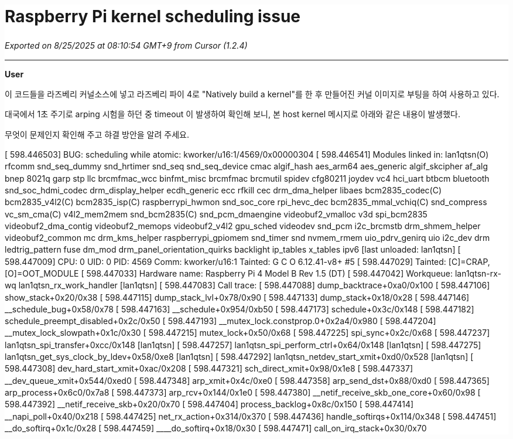 # Raspberry Pi kernel scheduling issue
_Exported on 8/25/2025 at 08:10:54 GMT+9 from Cursor (1.2.4)_

---

**User**

이 코드들을 라즈베리 커널소스에 넣고 라즈베리 파이 4로 "Natively build a kernel"를 한 후
만들어진 커널 이미지로 부팅을 하여 사용하고 있다.

대국에서 1초 주기로 arping 시험을 하던 중 timeout 이 발생하여 확인해 보니,
본 host kernel 메시지로 아래와 같은 내용이 발생했다.

무엇이 문제인지 확인해 주고 햐결 방안을 알려 주세요.

[  598.446503] BUG: scheduling while atomic: kworker/u16:1/4569/0x00000304
[  598.446541] Modules linked in: lan1qtsn(O) rfcomm snd_seq_dummy snd_hrtimer snd_seq snd_seq_device cmac algif_hash aes_arm64 aes_generic algif_skcipher af_alg bnep 8021q garp stp llc brcmfmac_wcc binfmt_misc brcmfmac brcmutil spidev cfg80211 joydev vc4 hci_uart btbcm bluetooth snd_soc_hdmi_codec drm_display_helper ecdh_generic ecc rfkill cec drm_dma_helper libaes bcm2835_codec(C) bcm2835_v4l2(C) bcm2835_isp(C) raspberrypi_hwmon snd_soc_core rpi_hevc_dec bcm2835_mmal_vchiq(C) snd_compress vc_sm_cma(C) v4l2_mem2mem snd_bcm2835(C) snd_pcm_dmaengine videobuf2_vmalloc v3d spi_bcm2835 videobuf2_dma_contig videobuf2_memops videobuf2_v4l2 gpu_sched videodev snd_pcm i2c_brcmstb drm_shmem_helper videobuf2_common mc drm_kms_helper raspberrypi_gpiomem snd_timer snd nvmem_rmem uio_pdrv_genirq uio i2c_dev drm ledtrig_pattern fuse dm_mod drm_panel_orientation_quirks backlight ip_tables x_tables ipv6 [last unloaded: lan1qtsn]
[  598.447009] CPU: 0 UID: 0 PID: 4569 Comm: kworker/u16:1 Tainted: G         C O       6.12.41-v8+ #5
[  598.447029] Tainted: [C]=CRAP, [O]=OOT_MODULE
[  598.447033] Hardware name: Raspberry Pi 4 Model B Rev 1.5 (DT)
[  598.447042] Workqueue: lan1qtsn-rx-wq lan1qtsn_rx_work_handler [lan1qtsn]
[  598.447083] Call trace:
[  598.447088]  dump_backtrace+0xa0/0x100
[  598.447106]  show_stack+0x20/0x38
[  598.447115]  dump_stack_lvl+0x78/0x90
[  598.447133]  dump_stack+0x18/0x28
[  598.447146]  __schedule_bug+0x58/0x78
[  598.447163]  __schedule+0x954/0xb50
[  598.447173]  schedule+0x3c/0x148
[  598.447182]  schedule_preempt_disabled+0x2c/0x50
[  598.447193]  __mutex_lock.constprop.0+0x2a4/0x980
[  598.447204]  __mutex_lock_slowpath+0x1c/0x30
[  598.447215]  mutex_lock+0x50/0x68
[  598.447225]  spi_sync+0x2c/0x68
[  598.447237]  lan1qtsn_spi_transfer+0xcc/0x148 [lan1qtsn]
[  598.447257]  lan1qtsn_spi_perform_ctrl+0x64/0x148 [lan1qtsn]
[  598.447275]  lan1qtsn_get_sys_clock_by_ldev+0x58/0xe8 [lan1qtsn]
[  598.447292]  lan1qtsn_netdev_start_xmit+0xd0/0x528 [lan1qtsn]
[  598.447308]  dev_hard_start_xmit+0xac/0x208
[  598.447321]  sch_direct_xmit+0x98/0x1e8
[  598.447337]  __dev_queue_xmit+0x544/0xed0
[  598.447348]  arp_xmit+0x4c/0xe0
[  598.447358]  arp_send_dst+0x88/0xd0
[  598.447365]  arp_process+0x6c0/0x7a8
[  598.447373]  arp_rcv+0x144/0x1e0
[  598.447380]  __netif_receive_skb_one_core+0x60/0x98
[  598.447392]  __netif_receive_skb+0x20/0x70
[  598.447404]  process_backlog+0x8c/0x150
[  598.447414]  __napi_poll+0x40/0x218
[  598.447425]  net_rx_action+0x314/0x370
[  598.447436]  handle_softirqs+0x114/0x348
[  598.447451]  __do_softirq+0x1c/0x28
[  598.447459]  ____do_softirq+0x18/0x30
[  598.447471]  call_on_irq_stack+0x30/0x70